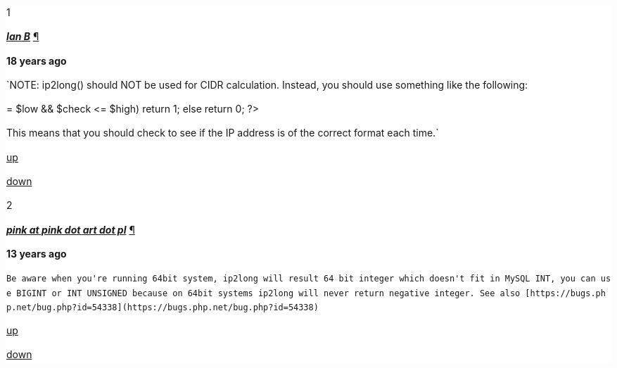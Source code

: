1


[**_Ian B_**](https://www.php.net/manual/en/function.ip2long.php#71939) [¶](https://www.php.net/manual/en/function.ip2long.php#71939)

**18 years ago**

`NOTE: ip2long() should NOT be used for CIDR calculation.
Instead, you should use something like the following:
<?php
        /* get the base and the bits from the ban in the database */
        list($base, $bits) = explode('/', $CIDR);
        /* now split it up into it's classes */
        list($a, $b, $c, $d) = explode('.', $base);
        /* now do some bit shfiting/switching to convert to ints */
        $i = ($a << 24) + ($b << 16) + ($c << 8) + $d;
        $mask = $bits == 0 ? 0 : (~0 << (32 - $bits));
        /* here's our lowest int */
        $low = $i & $mask;
        /* here's our highest int */
        $high = $i | (~$mask & 0xFFFFFFFF);
        /* now split the ip were checking against up into classes */
        list($a, $b, $c, $d) = explode('.', $iptocheck);
        /* now convert the ip we're checking against to an int */
        $check = ($a << 24) + ($b << 16) + ($c << 8) + $d;
        /* if the ip is within the range, including
      highest/lowest values, then it's witin the CIDR range */
        if ($check >= $low && $check <= $high)
            return 1;
       else
            return 0;
?>
This means that you should check to see if the IP
address is of the correct format each time.`

[up](https://www.php.net/manual/vote-note.php?id=108436&page=function.ip2long&vote=up "Vote up!")

[down](https://www.php.net/manual/vote-note.php?id=108436&page=function.ip2long&vote=down "Vote down!")

2


[**_pink at pink dot art dot pl_**](https://www.php.net/manual/en/function.ip2long.php#108436) [¶](https://www.php.net/manual/en/function.ip2long.php#108436)

**13 years ago**

`Be aware when you're running 64bit system, ip2long will result 64 bit integer which doesn't fit in MySQL INT, you can use BIGINT or INT UNSIGNED because on 64bit systems ip2long will never return negative integer. See also [https://bugs.php.net/bug.php?id=54338](https://bugs.php.net/bug.php?id=54338)`

[up](https://www.php.net/manual/vote-note.php?id=47814&page=function.ip2long&vote=up "Vote up!")

[down](https://www.php.net/manual/vote-note.php?id=47814&page=function.ip2long&vote=down "Vote down!")
